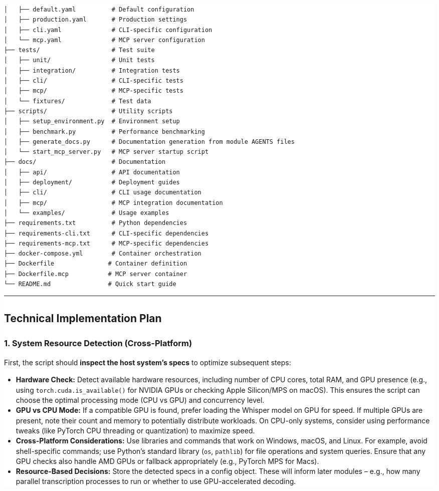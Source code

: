 ```
│   ├── default.yaml          # Default configuration
│   ├── production.yaml       # Production settings
│   ├── cli.yaml              # CLI-specific configuration
│   └── mcp.yaml              # MCP server configuration
├── tests/                    # Test suite
│   ├── unit/                 # Unit tests
│   ├── integration/          # Integration tests
│   ├── cli/                  # CLI-specific tests
│   ├── mcp/                  # MCP-specific tests
│   └── fixtures/             # Test data
├── scripts/                  # Utility scripts
│   ├── setup_environment.py  # Environment setup
│   ├── benchmark.py          # Performance benchmarking
│   ├── generate_docs.py      # Documentation generation from module AGENTS files
│   └── start_mcp_server.py   # MCP server startup script
├── docs/                     # Documentation
│   ├── api/                  # API documentation
│   ├── deployment/           # Deployment guides
│   ├── cli/                  # CLI usage documentation
│   ├── mcp/                  # MCP integration documentation
│   └── examples/             # Usage examples
├── requirements.txt          # Python dependencies
├── requirements-cli.txt      # CLI-specific dependencies
├── requirements-mcp.txt      # MCP-specific dependencies
├── docker-compose.yml        # Container orchestration
├── Dockerfile               # Container definition
├── Dockerfile.mcp           # MCP server container
└── README.md                # Quick start guide
```

---

## Technical Implementation Plan

### 1. System Resource Detection (Cross-Platform)

First, the script should **inspect the host system’s specs** to optimize subsequent steps:

* **Hardware Check:** Detect available hardware resources, including number of CPU cores, total RAM, and GPU presence (e.g., using `torch.cuda.is_available()` for NVIDIA GPUs or checking Apple Silicon/MPS on macOS). This ensures the script can choose the optimal processing mode (CPU vs GPU) and concurrency level.
* **GPU vs CPU Mode:** If a compatible GPU is found, prefer loading the Whisper model on GPU for speed. If multiple GPUs are present, note their count and memory to potentially distribute workloads. On CPU-only systems, consider using performance tweaks (like PyTorch CPU threading or quantization) to maximize speed.
* **Cross-Platform Considerations:** Use libraries and commands that work on Windows, macOS, and Linux. For example, avoid shell-specific commands; use Python’s standard library (`os`, `pathlib`) for file operations and system queries. Ensure that any GPU checks also handle AMD GPUs or fallback appropriately (e.g., PyTorch MPS for Macs).
* **Resource-Based Decisions:** Store the detected specs in a config object. These will inform later modules – e.g., how many parallel transcription processes to run or whether to use GPU-accelerated decoding.
